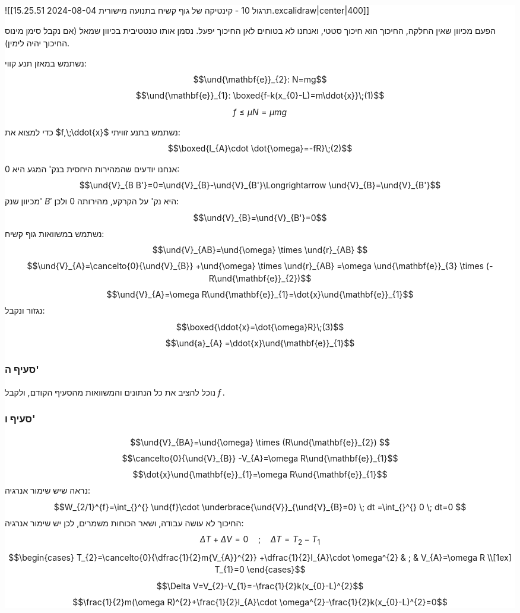 ![[תרגול 10 - קינטיקה של גוף קשיח בתנועה מישורית 2024-08-04 15.25.51.excalidraw|center|400]]

הפעם מכיוון שאין החלקה, החיכוך הוא חיכוך סטטי, ואנחנו לא בטוחים לאן החיכוך יפעל. נסמן אותו טנטטיבית בכיוון שמאל (אם נקבל סימן מינוס החיכוך יהיה לימין).

נשתמש במאזן תנע קווי:
$$\und{\mathbf{e}}_{2}: N=mg$$
$$\und{\mathbf{e}}_{1}: \boxed{f-k(x_{0}-L)=m\ddot{x}}\;(1)$$
$$f\leq \mu N=\mu mg$$

כדי למצוא את $f,\;\ddot{x}$ נשתמש בתנע זוויתי:
$$\boxed{I_{A}\cdot \dot{\omega}=-fR}\;(2)$$

אנחנו יודעים שהמהירות היחסית בנק' המגע היא $0$:
$$\und{V}_{B B'}=0=\und{V}_{B}-\und{V}_{B'}\Longrightarrow \und{V}_{B}=\und{V}_{B'}$$
מכיוון שנק' $B'$ היא נק' על הקרקע, מהירותה $0$ ולכן:
$$\und{V}_{B}=\und{V}_{B'}=0$$
נשתמש במשוואות גוף קשיח:
$$\und{V}_{AB}=\und{\omega} \times \und{r}_{AB} $$
$$\und{V}_{A}=\cancelto{0}{\und{V}_{B}} +\und{\omega} \times \und{r}_{AB} =\omega \und{\mathbf{e}}_{3} \times (-R\und{\mathbf{e}}_{2})$$
$$\und{V}_{A}=\omega R\und{\mathbf{e}}_{1}=\dot{x}\und{\mathbf{e}}_{1}$$
נגזור ונקבל:
$$\boxed{\ddot{x}=\dot{\omega}R}\;(3)$$
$$\und{a}_{A} =\ddot{x}\und{\mathbf{e}}_{1}$$

### סעיף ה'
נוכל להציב את כל הנתונים והמשוואות מהסעיף הקודם, ולקבל $f\,$.

### סעיף ו'
$$\und{V}_{BA}=\und{\omega} \times (R\und{\mathbf{e}}_{2}) $$
$$\cancelto{0}{\und{V}_{B}} -V_{A}=\omega R\und{\mathbf{e}}_{1}$$
$$\dot{x}\und{\mathbf{e}}_{1}=\omega R\und{\mathbf{e}}_{1}$$
נראה שיש שימור אנרגיה:
$$W_{2/1}^{f}=\int_{}^{} \und{f}\cdot \underbrace{\und{V}}_{\und{V}_{B}=0} \; dt =\int_{}^{} 0 \; dt=0 $$
החיכוך לא עושה עבודה, ושאר הכוחות משמרים, לכן יש שימור אנרגיה:
$$\Delta T+\Delta V=0\quad ;\quad \Delta T=T_{2}-T_{1}$$
$$\begin{cases}
T_{2}=\cancelto{0}{\dfrac{1}{2}m{V_{A}}^{2}} +\dfrac{1}{2}I_{A}\cdot \omega^{2} & ; & V_{A}=\omega R \\[1ex]
T_{1}=0
\end{cases}$$
$$\Delta V=V_{2}-V_{1}=-\frac{1}{2}k(x_{0}-L)^{2}$$
$$\frac{1}{2}m(\omega R)^{2}+\frac{1}{2}I_{A}\cdot \omega^{2}-\frac{1}{2}k(x_{0}-L)^{2}=0$$
